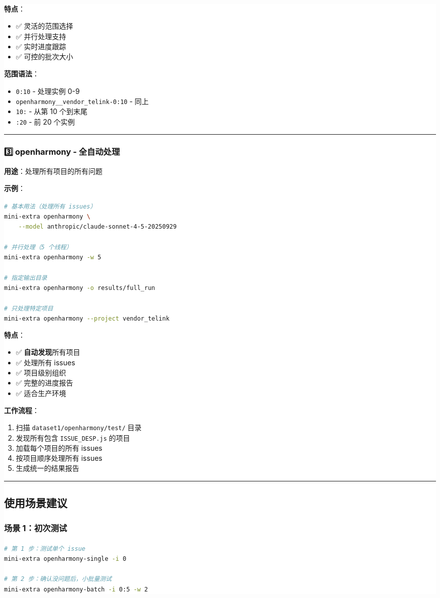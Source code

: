 **特点**：
- ✅ 灵活的范围选择
- ✅ 并行处理支持
- ✅ 实时进度跟踪
- ✅ 可控的批次大小

**范围语法**：
- `0:10` - 处理实例 0-9
- `openharmony__vendor_telink-0:10` - 同上
- `10:` - 从第 10 个到末尾
- `:20` - 前 20 个实例

---

### 3️⃣ openharmony - 全自动处理

**用途**：处理所有项目的所有问题

**示例**：
```bash
# 基本用法（处理所有 issues）
mini-extra openharmony \
    --model anthropic/claude-sonnet-4-5-20250929

# 并行处理（5 个线程）
mini-extra openharmony -w 5

# 指定输出目录
mini-extra openharmony -o results/full_run

# 只处理特定项目
mini-extra openharmony --project vendor_telink
```

**特点**：
- ✅ **自动发现**所有项目
- ✅ 处理所有 issues
- ✅ 项目级别组织
- ✅ 完整的进度报告
- ✅ 适合生产环境

**工作流程**：
1. 扫描 `dataset1/openharmony/test/` 目录
2. 发现所有包含 `ISSUE_DESP.js` 的项目
3. 加载每个项目的所有 issues
4. 按项目顺序处理所有 issues
5. 生成统一的结果报告

---

## 使用场景建议

### 场景 1：初次测试
```bash
# 第 1 步：测试单个 issue
mini-extra openharmony-single -i 0

# 第 2 步：确认没问题后，小批量测试
mini-extra openharmony-batch -i 0:5 -w 2
```
